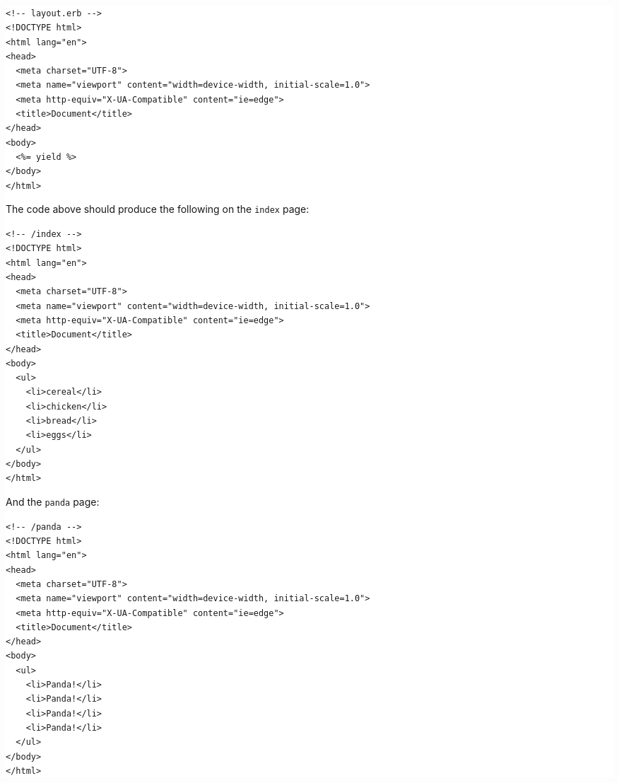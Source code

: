 ```erb
<!-- layout.erb -->
<!DOCTYPE html>
<html lang="en">
<head>
  <meta charset="UTF-8">
  <meta name="viewport" content="width=device-width, initial-scale=1.0">
  <meta http-equiv="X-UA-Compatible" content="ie=edge">
  <title>Document</title>
</head>
<body>
  <%= yield %>
</body>
</html>
```

The code above should produce the following on the `index` page:

```erb
<!-- /index -->
<!DOCTYPE html>
<html lang="en">
<head>
  <meta charset="UTF-8">
  <meta name="viewport" content="width=device-width, initial-scale=1.0">
  <meta http-equiv="X-UA-Compatible" content="ie=edge">
  <title>Document</title>
</head>
<body>
  <ul>
    <li>cereal</li>
    <li>chicken</li>
    <li>bread</li>
    <li>eggs</li>
  </ul>
</body>
</html>
```

And the `panda` page:

```erb
<!-- /panda -->
<!DOCTYPE html>
<html lang="en">
<head>
  <meta charset="UTF-8">
  <meta name="viewport" content="width=device-width, initial-scale=1.0">
  <meta http-equiv="X-UA-Compatible" content="ie=edge">
  <title>Document</title>
</head>
<body>
  <ul>
    <li>Panda!</li>
    <li>Panda!</li>
    <li>Panda!</li>
    <li>Panda!</li>
  </ul>
</body>
</html>
```
